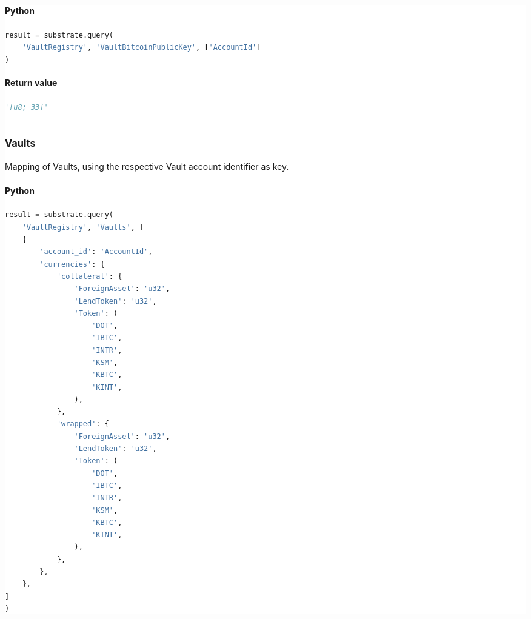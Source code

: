 #### Python
```python
result = substrate.query(
    'VaultRegistry', 'VaultBitcoinPublicKey', ['AccountId']
)
```

#### Return value
```python
'[u8; 33]'
```
---------
### Vaults
 Mapping of Vaults, using the respective Vault account identifier as key.

#### Python
```python
result = substrate.query(
    'VaultRegistry', 'Vaults', [
    {
        'account_id': 'AccountId',
        'currencies': {
            'collateral': {
                'ForeignAsset': 'u32',
                'LendToken': 'u32',
                'Token': (
                    'DOT',
                    'IBTC',
                    'INTR',
                    'KSM',
                    'KBTC',
                    'KINT',
                ),
            },
            'wrapped': {
                'ForeignAsset': 'u32',
                'LendToken': 'u32',
                'Token': (
                    'DOT',
                    'IBTC',
                    'INTR',
                    'KSM',
                    'KBTC',
                    'KINT',
                ),
            },
        },
    },
]
)
```
